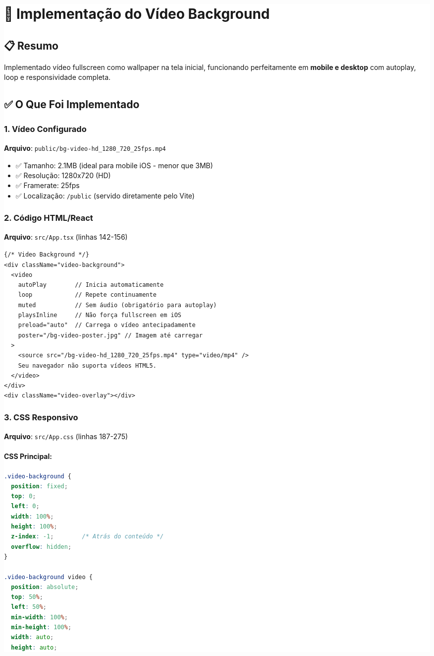 # 🎥 Implementação do Vídeo Background

## 📋 Resumo

Implementado vídeo fullscreen como wallpaper na tela inicial, funcionando perfeitamente em **mobile e desktop** com autoplay, loop e responsividade completa.

## ✅ O Que Foi Implementado

### 1. Vídeo Configurado

**Arquivo**: `public/bg-video-hd_1280_720_25fps.mp4`
- ✅ Tamanho: 2.1MB (ideal para mobile iOS - menor que 3MB)
- ✅ Resolução: 1280x720 (HD)
- ✅ Framerate: 25fps
- ✅ Localização: `/public` (servido diretamente pelo Vite)

### 2. Código HTML/React

**Arquivo**: `src/App.tsx` (linhas 142-156)

```tsx
{/* Video Background */}
<div className="video-background">
  <video
    autoPlay        // Inicia automaticamente
    loop            // Repete continuamente
    muted           // Sem áudio (obrigatório para autoplay)
    playsInline     // Não força fullscreen em iOS
    preload="auto"  // Carrega o vídeo antecipadamente
    poster="/bg-video-poster.jpg" // Imagem até carregar
  >
    <source src="/bg-video-hd_1280_720_25fps.mp4" type="video/mp4" />
    Seu navegador não suporta vídeos HTML5.
  </video>
</div>
<div className="video-overlay"></div>
```

### 3. CSS Responsivo

**Arquivo**: `src/App.css` (linhas 187-275)

#### CSS Principal:
```css
.video-background {
  position: fixed;
  top: 0;
  left: 0;
  width: 100%;
  height: 100%;
  z-index: -1;        /* Atrás do conteúdo */
  overflow: hidden;
}

.video-background video {
  position: absolute;
  top: 50%;
  left: 50%;
  min-width: 100%;
  min-height: 100%;
  width: auto;
  height: auto;
```